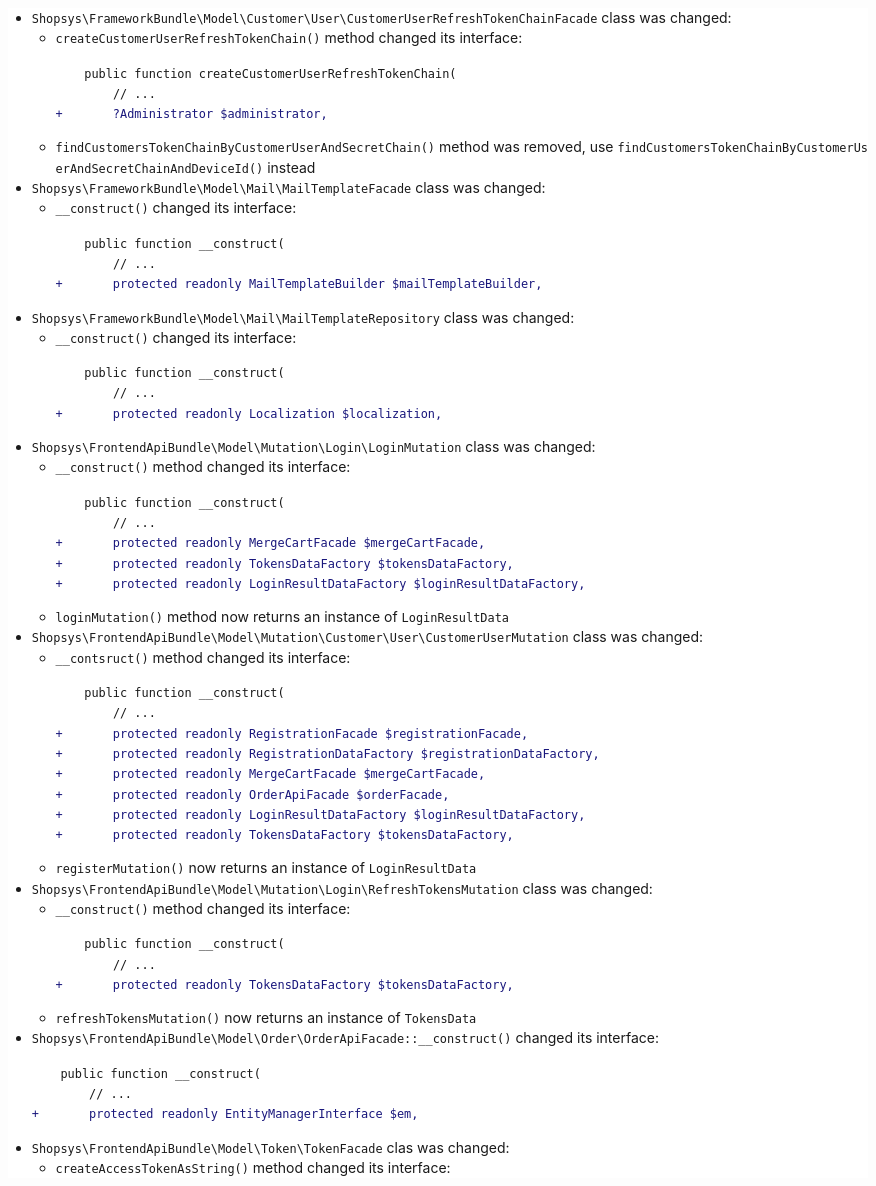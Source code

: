 -   `Shopsys\FrameworkBundle\Model\Customer\User\CustomerUserRefreshTokenChainFacade` class was changed:
    -   `createCustomerUserRefreshTokenChain()` method changed its interface:
        ```diff
            public function createCustomerUserRefreshTokenChain(
                // ...
        +       ?Administrator $administrator,
        ```
    -   `findCustomersTokenChainByCustomerUserAndSecretChain()` method was removed, use `findCustomersTokenChainByCustomerUserAndSecretChainAndDeviceId()` instead
-   `Shopsys\FrameworkBundle\Model\Mail\MailTemplateFacade` class was changed:
    -   `__construct()` changed its interface:
        ```diff
            public function __construct(
                // ...
        +       protected readonly MailTemplateBuilder $mailTemplateBuilder,
        ```
-   `Shopsys\FrameworkBundle\Model\Mail\MailTemplateRepository` class was changed:
    -   `__construct()` changed its interface:
        ```diff
            public function __construct(
                // ...
        +       protected readonly Localization $localization,
        ```
-   `Shopsys\FrontendApiBundle\Model\Mutation\Login\LoginMutation` class was changed:
    -   `__construct()` method changed its interface:
        ```diff
            public function __construct(
                // ...
        +       protected readonly MergeCartFacade $mergeCartFacade,
        +       protected readonly TokensDataFactory $tokensDataFactory,
        +       protected readonly LoginResultDataFactory $loginResultDataFactory,
        ```
    -   `loginMutation()` method now returns an instance of `LoginResultData`
-   `Shopsys\FrontendApiBundle\Model\Mutation\Customer\User\CustomerUserMutation` class was changed:
    -   `__contsruct()` method changed its interface:
        ```diff
            public function __construct(
                // ...
        +       protected readonly RegistrationFacade $registrationFacade,
        +       protected readonly RegistrationDataFactory $registrationDataFactory,
        +       protected readonly MergeCartFacade $mergeCartFacade,
        +       protected readonly OrderApiFacade $orderFacade,
        +       protected readonly LoginResultDataFactory $loginResultDataFactory,
        +       protected readonly TokensDataFactory $tokensDataFactory,
        ```
    -   `registerMutation()` now returns an instance of `LoginResultData`
-   `Shopsys\FrontendApiBundle\Model\Mutation\Login\RefreshTokensMutation` class was changed:
    -   `__construct()` method changed its interface:
        ```diff
            public function __construct(
                // ...
        +       protected readonly TokensDataFactory $tokensDataFactory,
        ```
    -   `refreshTokensMutation()` now returns an instance of `TokensData`
-   `Shopsys\FrontendApiBundle\Model\Order\OrderApiFacade::__construct()` changed its interface:
    ```diff
        public function __construct(
            // ...
    +       protected readonly EntityManagerInterface $em,
    ```
-   `Shopsys\FrontendApiBundle\Model\Token\TokenFacade` clas was changed:
    -   `createAccessTokenAsString()` method changed its interface: